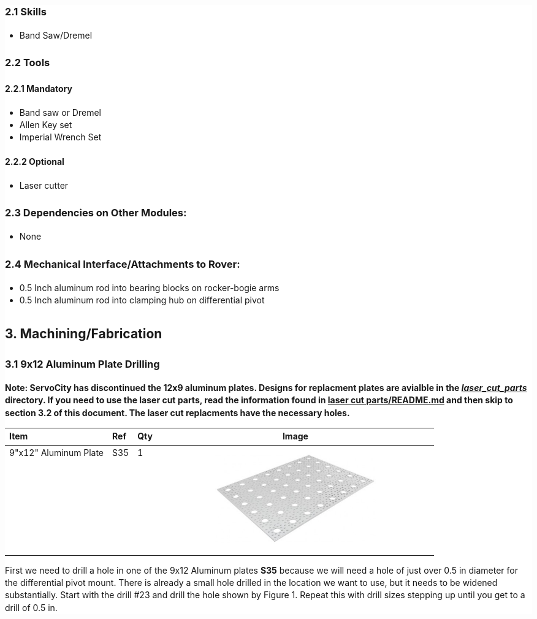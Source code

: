 ### 2.1 Skills
  * Band Saw/Dremel

### 2.2 Tools

#### 2.2.1 Mandatory

  * Band saw or Dremel
  * Allen Key set
  * Imperial Wrench Set

#### 2.2.2 Optional
  * Laser cutter

### 2.3 Dependencies on Other Modules:
  * None

### 2.4 Mechanical Interface/Attachments to Rover:
  * 0.5 Inch aluminum rod into bearing blocks on rocker-bogie arms
  * 0.5 Inch aluminum rod into clamping hub on differential pivot

## 3. Machining/Fabrication

### 3.1 9x12 Aluminum Plate Drilling

**Note: ServoCity has discontinued the 12x9 aluminum plates. Designs for replacment plates are avialble in the *[laser\_cut\_parts](laser_cut_parts/)* directory. If you need to use the laser cut parts, read the information found in [laser cut parts/README.md](laser_cut_parts/README.md) and then skip to section 3.2 of this document. The laser cut replacments have the necessary holes.**

| Item | Ref | Qty | Image |
| :--- | :-- | :-- | :---: |
| 9"x12" Aluminum Plate | S35 | 1 | <img src="../../images/components/structural/S35.png" width="60%"> |

First we need to drill a hole in one of the 9x12 Aluminum plates **S35** because we will need a hole of just over 0.5 in diameter for the differential pivot mount. There is already a small hole drilled in the location we want to use, but it needs to be widened substantially. Start with the drill #23 and drill the hole shown by Figure 1. Repeat this with drill sizes stepping up until you get to a drill of 0.5 in.
